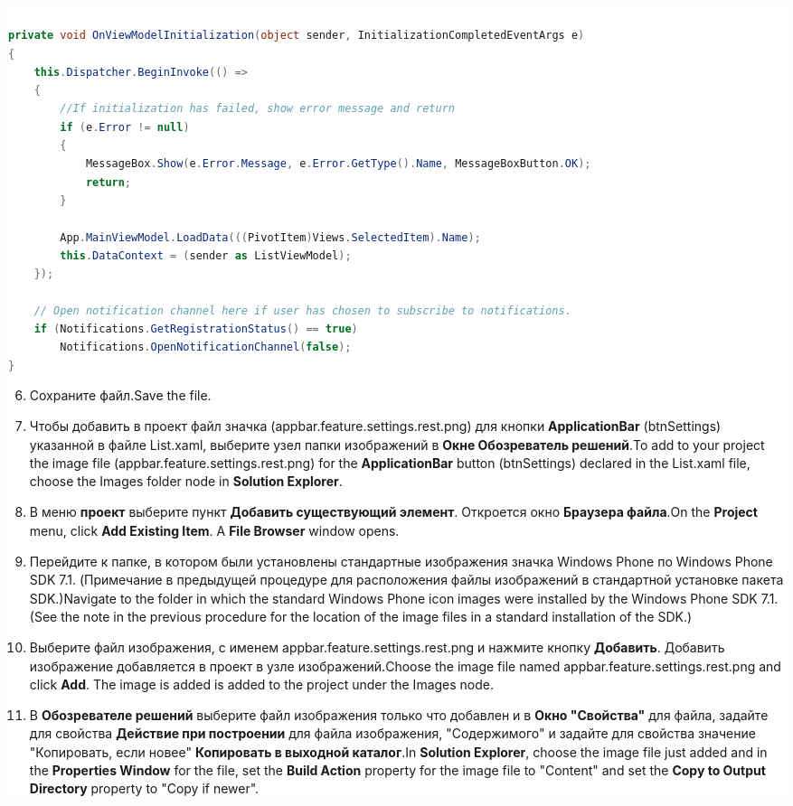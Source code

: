 ```cs
  
private void OnViewModelInitialization(object sender, InitializationCompletedEventArgs e)
{
    this.Dispatcher.BeginInvoke(() =>
    {
        //If initialization has failed, show error message and return
        if (e.Error != null)
        {
            MessageBox.Show(e.Error.Message, e.Error.GetType().Name, MessageBoxButton.OK);
            return;
        }

        App.MainViewModel.LoadData(((PivotItem)Views.SelectedItem).Name);
        this.DataContext = (sender as ListViewModel);
    });

    // Open notification channel here if user has chosen to subscribe to notifications.
    if (Notifications.GetRegistrationStatus() == true)
        Notifications.OpenNotificationChannel(false);
}
```

6. <span data-ttu-id="c2d13-275">Сохраните файл.</span><span class="sxs-lookup"><span data-stu-id="c2d13-275">Save the file.</span></span>
    
  
7. <span data-ttu-id="c2d13-276">Чтобы добавить в проект файл значка (appbar.feature.settings.rest.png) для кнопки **ApplicationBar** (btnSettings) указанной в файле List.xaml, выберите узел папки изображений в **Окне Обозреватель решений**.</span><span class="sxs-lookup"><span data-stu-id="c2d13-276">To add to your project the image file (appbar.feature.settings.rest.png) for the **ApplicationBar** button (btnSettings) declared in the List.xaml file, choose the Images folder node in **Solution Explorer**.</span></span>
    
  
8. <span data-ttu-id="c2d13-p142">В меню **проект** выберите пункт **Добавить существующий элемент**. Откроется окно **Браузера файла**.</span><span class="sxs-lookup"><span data-stu-id="c2d13-p142">On the **Project** menu, click **Add Existing Item**. A **File Browser** window opens.</span></span>
    
  
9. <span data-ttu-id="c2d13-p143">Перейдите к папке, в котором были установлены стандартные изображения значка Windows Phone по Windows Phone SDK 7.1. (Примечание в предыдущей процедуре для расположения файлы изображений в стандартной установке пакета SDK.)</span><span class="sxs-lookup"><span data-stu-id="c2d13-p143">Navigate to the folder in which the standard Windows Phone icon images were installed by the Windows Phone SDK 7.1. (See the note in the previous procedure for the location of the image files in a standard installation of the SDK.)</span></span>
    
  
10. <span data-ttu-id="c2d13-p144">Выберите файл изображения, с именем appbar.feature.settings.rest.png и нажмите кнопку **Добавить**. Добавить изображение добавляется в проект в узле изображений.</span><span class="sxs-lookup"><span data-stu-id="c2d13-p144">Choose the image file named appbar.feature.settings.rest.png and click **Add**. The image is added is added to the project under the Images node.</span></span>
    
  
11. <span data-ttu-id="c2d13-283">В **Обозревателе решений** выберите файл изображения только что добавлен и в **Окно "Свойства"** для файла, задайте для свойства **Действие при построении** для файла изображения, "Содержимого" и задайте для свойства значение "Копировать, если новее" **Копировать в выходной каталог**.</span><span class="sxs-lookup"><span data-stu-id="c2d13-283">In **Solution Explorer**, choose the image file just added and in the **Properties Window** for the file, set the **Build Action** property for the image file to "Content" and set the **Copy to Output Directory** property to "Copy if newer".</span></span>
    